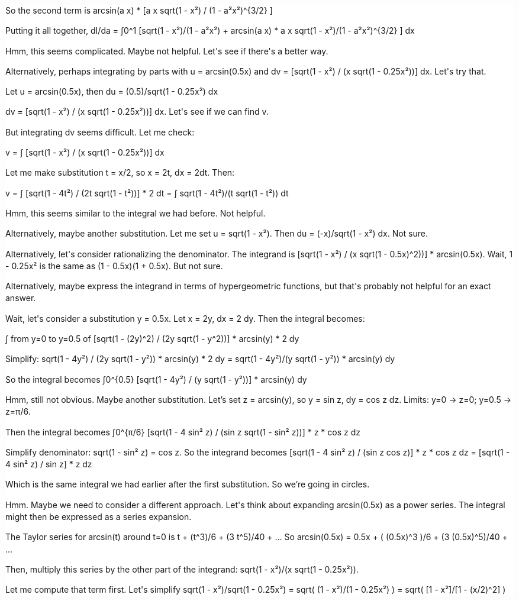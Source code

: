 So the second term is arcsin(a x) * [a x sqrt(1 - x²) / (1 - a²x²)^{3/2} ]

Putting it all together, dI/da = ∫0^1 [sqrt(1 - x²)/(1 - a²x²) + arcsin(a x) * a x sqrt(1 - x²)/(1 - a²x²)^{3/2} ] dx

Hmm, this seems complicated. Maybe not helpful. Let's see if there's a better way.

Alternatively, perhaps integrating by parts with u = arcsin(0.5x) and dv = [sqrt(1 - x²) / (x sqrt(1 - 0.25x²))] dx. Let's try that.

Let u = arcsin(0.5x), then du = (0.5)/sqrt(1 - 0.25x²) dx

dv = [sqrt(1 - x²) / (x sqrt(1 - 0.25x²))] dx. Let's see if we can find v.

But integrating dv seems difficult. Let me check:

v = ∫ [sqrt(1 - x²) / (x sqrt(1 - 0.25x²))] dx

Let me make substitution t = x/2, so x = 2t, dx = 2dt. Then:

v = ∫ [sqrt(1 - 4t²) / (2t sqrt(1 - t²))] * 2 dt = ∫ sqrt(1 - 4t²)/(t sqrt(1 - t²)) dt

Hmm, this seems similar to the integral we had before. Not helpful.

Alternatively, maybe another substitution. Let me set u = sqrt(1 - x²). Then du = (-x)/sqrt(1 - x²) dx. Not sure.

Alternatively, let's consider rationalizing the denominator. The integrand is [sqrt(1 - x²) / (x sqrt(1 - 0.5x)^2))] * arcsin(0.5x). Wait, 1 - 0.25x² is the same as (1 - 0.5x)(1 + 0.5x). But not sure.

Alternatively, maybe express the integrand in terms of hypergeometric functions, but that's probably not helpful for an exact answer.

Wait, let's consider a substitution y = 0.5x. Let x = 2y, dx = 2 dy. Then the integral becomes:

∫ from y=0 to y=0.5 of [sqrt(1 - (2y)^2) / (2y sqrt(1 - y^2))] * arcsin(y) * 2 dy

Simplify: sqrt(1 - 4y²) / (2y sqrt(1 - y²)) * arcsin(y) * 2 dy = sqrt(1 - 4y²)/(y sqrt(1 - y²)) * arcsin(y) dy

So the integral becomes ∫0^{0.5} [sqrt(1 - 4y²) / (y sqrt(1 - y²))] * arcsin(y) dy

Hmm, still not obvious. Maybe another substitution. Let’s set z = arcsin(y), so y = sin z, dy = cos z dz. Limits: y=0 → z=0; y=0.5 → z=π/6.

Then the integral becomes ∫0^{π/6} [sqrt(1 - 4 sin² z) / (sin z sqrt(1 - sin² z))] * z * cos z dz

Simplify denominator: sqrt(1 - sin² z) = cos z. So the integrand becomes [sqrt(1 - 4 sin² z) / (sin z cos z)] * z * cos z dz = [sqrt(1 - 4 sin² z) / sin z] * z dz

Which is the same integral we had earlier after the first substitution. So we’re going in circles.

Hmm. Maybe we need to consider a different approach. Let's think about expanding arcsin(0.5x) as a power series. The integral might then be expressed as a series expansion.

The Taylor series for arcsin(t) around t=0 is t + (t^3)/6 + (3 t^5)/40 + ... So arcsin(0.5x) = 0.5x + ( (0.5x)^3 )/6 + (3 (0.5x)^5)/40 + ... 

Then, multiply this series by the other part of the integrand: sqrt(1 - x²)/(x sqrt(1 - 0.25x²)).

Let me compute that term first. Let's simplify sqrt(1 - x²)/sqrt(1 - 0.25x²) = sqrt( (1 - x²)/(1 - 0.25x²) ) = sqrt( [1 - x²]/[1 - (x/2)^2] )
